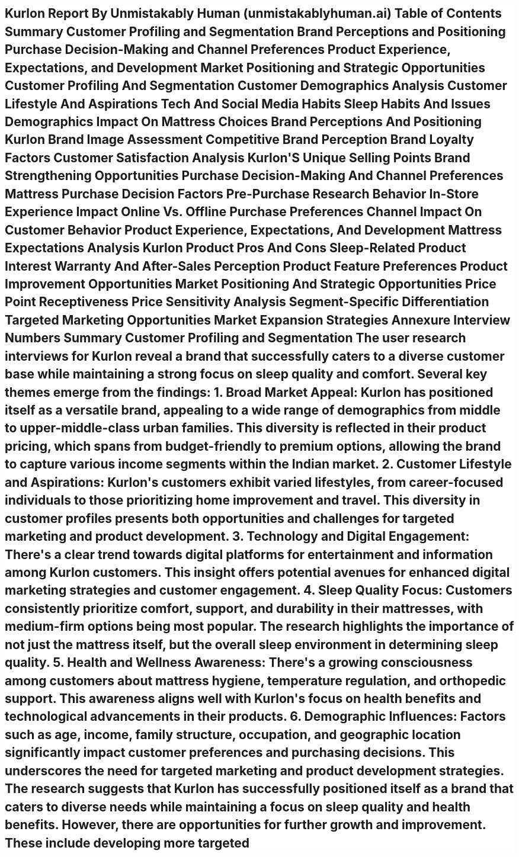 ## Kurlon Report By Unmistakably Human (unmistakablyhuman.ai) Table of Contents Summary Customer Profiling and Segmentation Brand Perceptions and Positioning Purchase Decision-Making and Channel Preferences Product Experience, Expectations, and Development Market Positioning and Strategic Opportunities Customer Profiling And Segmentation Customer Demographics Analysis Customer Lifestyle And Aspirations Tech And Social Media Habits Sleep Habits And Issues Demographics Impact On Mattress Choices Brand Perceptions And Positioning Kurlon Brand Image Assessment Competitive Brand Perception Brand Loyalty Factors Customer Satisfaction Analysis Kurlon'S Unique Selling Points Brand Strengthening Opportunities Purchase Decision-Making And Channel Preferences Mattress Purchase Decision Factors Pre-Purchase Research Behavior In-Store Experience Impact Online Vs. Offline Purchase Preferences Channel Impact On Customer Behavior Product Experience, Expectations, And Development Mattress Expectations Analysis Kurlon Product Pros And Cons Sleep-Related Product Interest Warranty And After-Sales Perception Product Feature Preferences Product Improvement Opportunities Market Positioning And Strategic Opportunities Price Point Receptiveness Price Sensitivity Analysis Segment-Specific Differentiation Targeted Marketing Opportunities Market Expansion Strategies Annexure Interview Numbers Summary Customer Profiling and Segmentation The user research interviews for Kurlon reveal a brand that successfully caters to a diverse customer base while maintaining a strong focus on sleep quality and comfort. Several key themes emerge from the findings: 1. Broad Market Appeal: Kurlon has positioned itself as a versatile brand, appealing to a wide range of demographics from middle to upper-middle-class urban families. This diversity is reflected in their product pricing, which spans from budget-friendly to premium options, allowing the brand to capture various income segments within the Indian market. 2. Customer Lifestyle and Aspirations: Kurlon's customers exhibit varied lifestyles, from career-focused individuals to those prioritizing home improvement and travel. This diversity in customer profiles presents both opportunities and challenges for targeted marketing and product development. 3. Technology and Digital Engagement: There's a clear trend towards digital platforms for entertainment and information among Kurlon customers. This insight offers potential avenues for enhanced digital marketing strategies and customer engagement. 4. Sleep Quality Focus: Customers consistently prioritize comfort, support, and durability in their mattresses, with medium-firm options being most popular. The research highlights the importance of not just the mattress itself, but the overall sleep environment in determining sleep quality. 5. Health and Wellness Awareness: There's a growing consciousness among customers about mattress hygiene, temperature regulation, and orthopedic support. This awareness aligns well with Kurlon's focus on health benefits and technological advancements in their products. 6. Demographic Influences: Factors such as age, income, family structure, occupation, and geographic location significantly impact customer preferences and purchasing decisions. This underscores the need for targeted marketing and product development strategies. The research suggests that Kurlon has successfully positioned itself as a brand that caters to diverse needs while maintaining a focus on sleep quality and health benefits. However, there are opportunities for further growth and improvement. These include developing more targeted